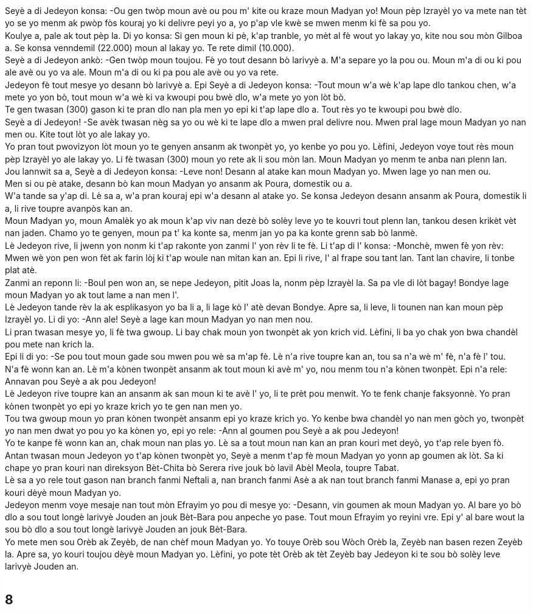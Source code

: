 <div class='verse'>Seyè a di Jedeyon konsa: -Ou gen twòp moun avè ou pou m' kite ou kraze moun Madyan yo! Moun pèp Izrayèl yo va mete nan tèt yo se yo menm ak pwòp fòs kouraj yo ki delivre peyi yo a, yo p'ap vle kwè se mwen menm ki fè sa pou yo.</div>
<div class='verse'>Koulye a, pale ak tout pèp la. Di yo konsa: Si gen moun ki pè, k'ap tranble, yo mèt al fè wout yo lakay yo, kite nou sou mòn Gilboa a. Se konsa venndemil (22.000) moun al lakay yo. Te rete dimil (10.000).</div>
<div class='verse'>Seyè a di Jedeyon ankò: -Gen twòp moun toujou. Fè yo tout desann bò larivyè a. M'a separe yo la pou ou. Moun m'a di ou ki pou ale avè ou yo va ale. Moun m'a di ou ki pa pou ale avè ou yo va rete.</div>
<div class='verse'>Jedeyon fè tout mesye yo desann bò larivyè a. Epi Seyè a di Jedeyon konsa: -Tout moun w'a wè k'ap lape dlo tankou chen, w'a mete yo yon bò, tout moun w'a wè ki va kwoupi pou bwè dlo, w'a mete yo yon lòt bò.</div>
<div class='verse'>Te gen twasan (300) gason ki te pran dlo nan pla men yo epi ki t'ap lape dlo a. Tout rès yo te kwoupi pou bwè dlo.</div>
<div class='verse'>Seyè a di Jedeyon! -Se avèk twasan nèg sa yo ou wè ki te lape dlo a mwen pral delivre nou. Mwen pral lage moun Madyan yo nan men ou. Kite tout lòt yo ale lakay yo.</div>
<div class='verse'>Yo pran tout pwovizyon lòt moun yo te genyen ansanm ak twonpèt yo, yo kenbe yo pou yo. Lèfini, Jedeyon voye tout rès moun pèp Izrayèl yo ale lakay yo. Li fè twasan (300) moun yo rete ak li sou mòn lan. Moun Madyan yo menm te anba nan plenn lan.</div>
<div class='verse'>Jou lannwit sa a, Seyè a di Jedeyon konsa: -Leve non! Desann al atake kan moun Madyan yo. Mwen lage yo nan men ou.</div>
<div class='verse'>Men si ou pè atake, desann bò kan moun Madyan yo ansanm ak Poura, domestik ou a.</div>
<div class='verse'>W'a tande sa y'ap di. Lè sa a, w'a pran kouraj epi w'a desann al atake yo. Se konsa Jedeyon desann ansanm ak Poura, domestik li a, li rive toupre avanpòs kan an.</div>
<div class='verse'>Moun Madyan yo, moun Amalèk yo ak moun k'ap viv nan dezè bò solèy leve yo te kouvri tout plenn lan, tankou desen krikèt vèt nan jaden. Chamo yo te genyen, moun pa t' ka konte sa, menm jan yo pa ka konte grenn sab bò lanmè.</div>
<div class='verse'>Lè Jedeyon rive, li jwenn yon nonm ki t'ap rakonte yon zanmi l' yon rèv li te fè. Li t'ap di l' konsa: -Monchè, mwen fè yon rèv: Mwen wè yon pen won fèt ak farin lòj ki t'ap woule nan mitan kan an. Epi li rive, l' al frape sou tant lan. Tant lan chavire, li tonbe plat atè.</div>
<div class='verse'>Zanmi an reponn li: -Boul pen won an, se nepe Jedeyon, pitit Joas la, nonm pèp Izrayèl la. Sa pa vle di lòt bagay! Bondye lage moun Madyan yo ak tout lame a nan men l'.</div>
<div class='verse'>Lè Jedeyon tande rèv la ak esplikasyon yo ba li a, li lage kò l' atè devan Bondye. Apre sa, li leve, li tounen nan kan moun pèp Izrayèl yo. Li di yo: -Ann ale! Seyè a lage kan moun Madyan yo nan men nou.</div>
<div class='verse'>Li pran twasan mesye yo, li fè twa gwoup. Li bay chak moun yon twonpèt ak yon krich vid. Lèfini, li ba yo chak yon bwa chandèl pou mete nan krich la.</div>
<div class='verse'>Epi li di yo: -Se pou tout moun gade sou mwen pou wè sa m'ap fè. Lè n'a rive toupre kan an, tou sa n'a wè m' fè, n'a fè l' tou.</div>
<div class='verse'>N'a fè wonn kan an. Lè m'a kònen twonpèt ansanm ak tout moun ki avè m' yo, nou menm tou n'a kònen twonpèt. Epi n'a rele: Annavan pou Seyè a ak pou Jedeyon!</div>
<div class='verse'>Lè Jedeyon rive toupre kan an ansanm ak san moun ki te avè l' yo, li te prèt pou menwit. Yo te fenk chanje faksyonnè. Yo pran kònen twonpèt yo epi yo kraze krich yo te gen nan men yo.</div>
<div class='verse'>Tou twa gwoup moun yo pran kònen twonpèt ansanm epi yo kraze krich yo. Yo kenbe bwa chandèl yo nan men gòch yo, twonpèt yo nan men dwat yo pou yo ka kònen yo, epi yo rele: -Ann al goumen pou Seyè a ak pou Jedeyon!</div>
<div class='verse'>Yo te kanpe fè wonn kan an, chak moun nan plas yo. Lè sa a tout moun nan kan an pran kouri met deyò, yo t'ap rele byen fò.</div>
<div class='verse'>Antan twasan moun Jedeyon yo t'ap kònen twonpèt yo, Seyè a menm t'ap fè moun Madyan yo yonn ap goumen ak lòt. Sa ki chape yo pran kouri nan direksyon Bèt-Chita bò Serera rive jouk bò lavil Abèl Meola, toupre Tabat.</div>
<div class='verse'>Lè sa a yo rele tout gason nan branch fanmi Neftali a, nan branch fanmi Asè a ak nan tout branch fanmi Manase a, epi yo pran kouri dèyè moun Madyan yo.</div>
<div class='verse'>Jedeyon menm voye mesaje nan tout mòn Efrayim yo pou di mesye yo: -Desann, vin goumen ak moun Madyan yo. Al bare yo bò dlo a sou tout longè larivyè Jouden an jouk Bèt-Bara pou anpeche yo pase. Tout moun Efrayim yo reyini vre. Epi y' al bare wout la sou bò dlo a sou tout longè larivyè Jouden an jouk Bèt-Bara.</div>
<div class='verse'>Yo mete men sou Orèb ak Zeyèb, de nan chèf moun Madyan yo. Yo touye Orèb sou Wòch Orèb la, Zeyèb nan basen rezen Zeyèb la. Apre sa, yo kouri toujou dèyè moun Madyan yo. Lèfini, yo pote tèt Orèb ak tèt Zeyèb bay Jedeyon ki te sou bò solèy leve larivyè Jouden an.</div>
</div>
<h2 class='chapter'>8</h2>